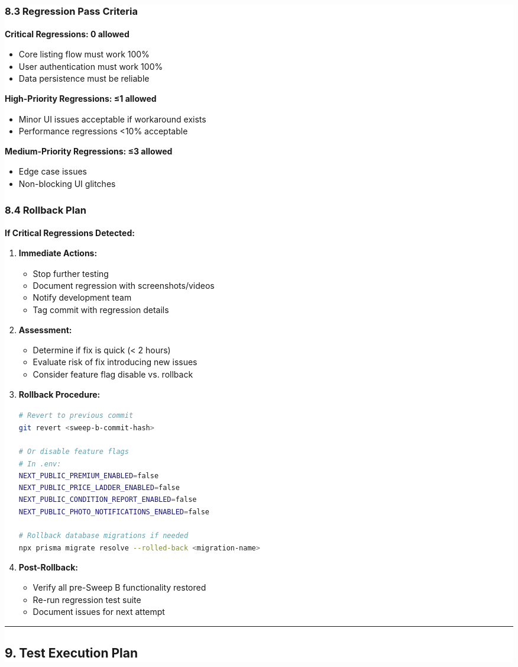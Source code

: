 ### 8.3 Regression Pass Criteria

**Critical Regressions: 0 allowed**
- Core listing flow must work 100%
- User authentication must work 100%
- Data persistence must be reliable

**High-Priority Regressions: ≤1 allowed**
- Minor UI issues acceptable if workaround exists
- Performance regressions <10% acceptable

**Medium-Priority Regressions: ≤3 allowed**
- Edge case issues
- Non-blocking UI glitches

### 8.4 Rollback Plan

**If Critical Regressions Detected:**

1. **Immediate Actions:**
   - Stop further testing
   - Document regression with screenshots/videos
   - Notify development team
   - Tag commit with regression details

2. **Assessment:**
   - Determine if fix is quick (< 2 hours)
   - Evaluate risk of fix introducing new issues
   - Consider feature flag disable vs. rollback

3. **Rollback Procedure:**
   ```bash
   # Revert to previous commit
   git revert <sweep-b-commit-hash>

   # Or disable feature flags
   # In .env:
   NEXT_PUBLIC_PREMIUM_ENABLED=false
   NEXT_PUBLIC_PRICE_LADDER_ENABLED=false
   NEXT_PUBLIC_CONDITION_REPORT_ENABLED=false
   NEXT_PUBLIC_PHOTO_NOTIFICATIONS_ENABLED=false

   # Rollback database migrations if needed
   npx prisma migrate resolve --rolled-back <migration-name>
   ```

4. **Post-Rollback:**
   - Verify all pre-Sweep B functionality restored
   - Re-run regression test suite
   - Document issues for next attempt

---

## 9. Test Execution Plan
